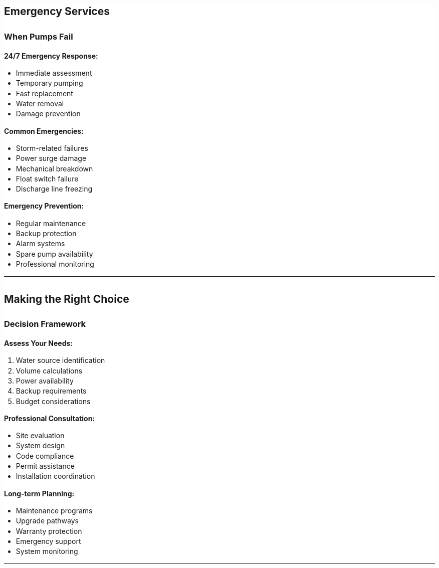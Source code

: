 ## Emergency Services

### When Pumps Fail

**24/7 Emergency Response:**
- Immediate assessment
- Temporary pumping
- Fast replacement
- Water removal
- Damage prevention

**Common Emergencies:**
- Storm-related failures
- Power surge damage
- Mechanical breakdown
- Float switch failure
- Discharge line freezing

**Emergency Prevention:**
- Regular maintenance
- Backup protection
- Alarm systems
- Spare pump availability
- Professional monitoring

---

## Making the Right Choice

### Decision Framework

**Assess Your Needs:**
1. Water source identification
2. Volume calculations
3. Power availability
4. Backup requirements
5. Budget considerations

**Professional Consultation:**
- Site evaluation
- System design
- Code compliance
- Permit assistance
- Installation coordination

**Long-term Planning:**
- Maintenance programs
- Upgrade pathways
- Warranty protection
- Emergency support
- System monitoring

---